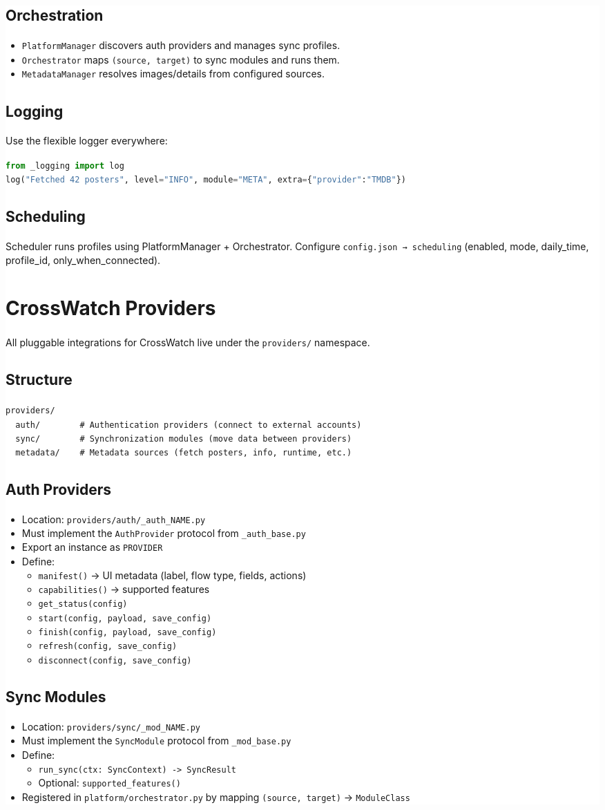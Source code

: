## Orchestration
- `PlatformManager` discovers auth providers and manages sync profiles.
- `Orchestrator` maps `(source, target)` to sync modules and runs them.
- `MetadataManager` resolves images/details from configured sources.

## Logging
Use the flexible logger everywhere:
```python
from _logging import log
log("Fetched 42 posters", level="INFO", module="META", extra={"provider":"TMDB"})
```

## Scheduling
Scheduler runs profiles using PlatformManager + Orchestrator.
Configure `config.json → scheduling` (enabled, mode, daily_time, profile_id, only_when_connected).

# CrossWatch Providers

All pluggable integrations for CrossWatch live under the `providers/` namespace.

## Structure

```
providers/
  auth/        # Authentication providers (connect to external accounts)
  sync/        # Synchronization modules (move data between providers)
  metadata/    # Metadata sources (fetch posters, info, runtime, etc.)
```

## Auth Providers

- Location: `providers/auth/_auth_NAME.py`
- Must implement the `AuthProvider` protocol from `_auth_base.py`
- Export an instance as `PROVIDER`
- Define:
  - `manifest()` → UI metadata (label, flow type, fields, actions)
  - `capabilities()` → supported features
  - `get_status(config)`
  - `start(config, payload, save_config)`
  - `finish(config, payload, save_config)`
  - `refresh(config, save_config)`
  - `disconnect(config, save_config)`

## Sync Modules

- Location: `providers/sync/_mod_NAME.py`
- Must implement the `SyncModule` protocol from `_mod_base.py`
- Define:
  - `run_sync(ctx: SyncContext) -> SyncResult`
  - Optional: `supported_features()`
- Registered in `platform/orchestrator.py` by mapping `(source, target)` → `ModuleClass`
